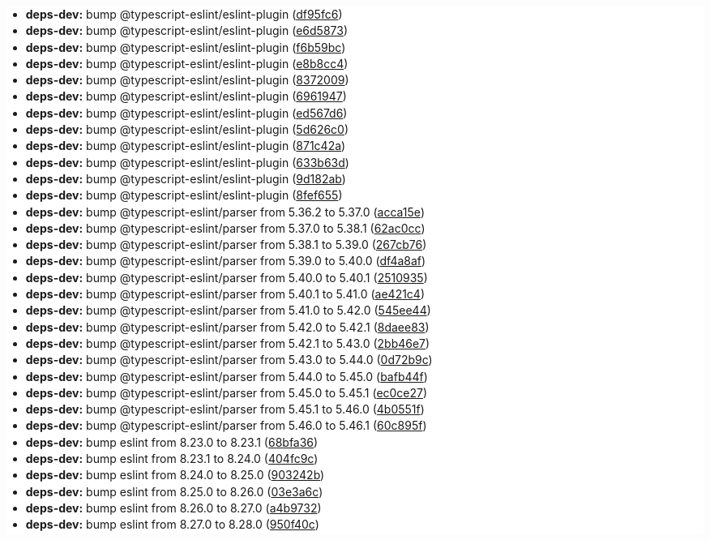 * **deps-dev:** bump @typescript-eslint/eslint-plugin ([df95fc6](https://github.com/TierMobility/tile38-ts/commit/df95fc63ac5984ad93a79a9b82d441bd8162ac30))
* **deps-dev:** bump @typescript-eslint/eslint-plugin ([e6d5873](https://github.com/TierMobility/tile38-ts/commit/e6d58734787a59206c8cf210926c2057049eaf91))
* **deps-dev:** bump @typescript-eslint/eslint-plugin ([f6b59bc](https://github.com/TierMobility/tile38-ts/commit/f6b59bc165602857177f3af2ffef34dee4c0cc0c))
* **deps-dev:** bump @typescript-eslint/eslint-plugin ([e8b8cc4](https://github.com/TierMobility/tile38-ts/commit/e8b8cc4a8855575fc7b9f4d529e817b662ae0445))
* **deps-dev:** bump @typescript-eslint/eslint-plugin ([8372009](https://github.com/TierMobility/tile38-ts/commit/837200970f0b8f82987ade239c777e391151ee6d))
* **deps-dev:** bump @typescript-eslint/eslint-plugin ([6961947](https://github.com/TierMobility/tile38-ts/commit/696194743f2de26f19f324621d7442e9f293acc7))
* **deps-dev:** bump @typescript-eslint/eslint-plugin ([ed567d6](https://github.com/TierMobility/tile38-ts/commit/ed567d69bc432bf4fe06560ebefd4e3eb2882d69))
* **deps-dev:** bump @typescript-eslint/eslint-plugin ([5d626c0](https://github.com/TierMobility/tile38-ts/commit/5d626c0eaf04ede40ece0677a24378b27999feca))
* **deps-dev:** bump @typescript-eslint/eslint-plugin ([871c42a](https://github.com/TierMobility/tile38-ts/commit/871c42a41922642408c01e038aaf2d206c8985ca))
* **deps-dev:** bump @typescript-eslint/eslint-plugin ([633b63d](https://github.com/TierMobility/tile38-ts/commit/633b63d48724bceebfd06d8dafc90890a7c4f966))
* **deps-dev:** bump @typescript-eslint/eslint-plugin ([9d182ab](https://github.com/TierMobility/tile38-ts/commit/9d182ab9c3feafe957ceb876abb895b838a0da27))
* **deps-dev:** bump @typescript-eslint/eslint-plugin ([8fef655](https://github.com/TierMobility/tile38-ts/commit/8fef6557eec8e77880ee9a7a7ed16cfa380b51b1))
* **deps-dev:** bump @typescript-eslint/parser from 5.36.2 to 5.37.0 ([acca15e](https://github.com/TierMobility/tile38-ts/commit/acca15eb140995d26c34762f64011dff849ba423))
* **deps-dev:** bump @typescript-eslint/parser from 5.37.0 to 5.38.1 ([62ac0cc](https://github.com/TierMobility/tile38-ts/commit/62ac0cced46125677d4115d8f3a1635477e50db6))
* **deps-dev:** bump @typescript-eslint/parser from 5.38.1 to 5.39.0 ([267cb76](https://github.com/TierMobility/tile38-ts/commit/267cb76d2d7e64a7a1afe14a8f9c00c401828528))
* **deps-dev:** bump @typescript-eslint/parser from 5.39.0 to 5.40.0 ([df4a8af](https://github.com/TierMobility/tile38-ts/commit/df4a8afc9bbc5b16f51fc4122815d2628c323d75))
* **deps-dev:** bump @typescript-eslint/parser from 5.40.0 to 5.40.1 ([2510935](https://github.com/TierMobility/tile38-ts/commit/2510935562bf004390992fbd606ee348dd9e4e14))
* **deps-dev:** bump @typescript-eslint/parser from 5.40.1 to 5.41.0 ([ae421c4](https://github.com/TierMobility/tile38-ts/commit/ae421c4262a8385fce689f2134ab708e15e5f952))
* **deps-dev:** bump @typescript-eslint/parser from 5.41.0 to 5.42.0 ([545ee44](https://github.com/TierMobility/tile38-ts/commit/545ee444d4613af8248532f8a22065b0e01c2d75))
* **deps-dev:** bump @typescript-eslint/parser from 5.42.0 to 5.42.1 ([8daee83](https://github.com/TierMobility/tile38-ts/commit/8daee83a742b8b7ac0915bbd886705c917210aef))
* **deps-dev:** bump @typescript-eslint/parser from 5.42.1 to 5.43.0 ([2bb46e7](https://github.com/TierMobility/tile38-ts/commit/2bb46e7fc23b14682039015460df2f875a379e8f))
* **deps-dev:** bump @typescript-eslint/parser from 5.43.0 to 5.44.0 ([0d72b9c](https://github.com/TierMobility/tile38-ts/commit/0d72b9c6751e4f52afd5eb6036538add34223e16))
* **deps-dev:** bump @typescript-eslint/parser from 5.44.0 to 5.45.0 ([bafb44f](https://github.com/TierMobility/tile38-ts/commit/bafb44f8177b5824228c700295e72dddc6274556))
* **deps-dev:** bump @typescript-eslint/parser from 5.45.0 to 5.45.1 ([ec0ce27](https://github.com/TierMobility/tile38-ts/commit/ec0ce27c5b043bd075fe195bb5acecfdeb1aa1d5))
* **deps-dev:** bump @typescript-eslint/parser from 5.45.1 to 5.46.0 ([4b0551f](https://github.com/TierMobility/tile38-ts/commit/4b0551fc803fbcc14413800cc9e678a6739d9755))
* **deps-dev:** bump @typescript-eslint/parser from 5.46.0 to 5.46.1 ([60c895f](https://github.com/TierMobility/tile38-ts/commit/60c895fbbcd4bc6cf7621639200a7b7693992fec))
* **deps-dev:** bump eslint from 8.23.0 to 8.23.1 ([68bfa36](https://github.com/TierMobility/tile38-ts/commit/68bfa366ae23af8388dabcd0df95c7c93f4cad17))
* **deps-dev:** bump eslint from 8.23.1 to 8.24.0 ([404fc9c](https://github.com/TierMobility/tile38-ts/commit/404fc9c6f79e1c85919b5aa2a049cc831b0615de))
* **deps-dev:** bump eslint from 8.24.0 to 8.25.0 ([903242b](https://github.com/TierMobility/tile38-ts/commit/903242b49fd18ef24be1528060a5a90591c16516))
* **deps-dev:** bump eslint from 8.25.0 to 8.26.0 ([03e3a6c](https://github.com/TierMobility/tile38-ts/commit/03e3a6c1d63860e570764f565482cbb93b35d2e4))
* **deps-dev:** bump eslint from 8.26.0 to 8.27.0 ([a4b9732](https://github.com/TierMobility/tile38-ts/commit/a4b9732edc60b80afc321c34a15886991142eeb0))
* **deps-dev:** bump eslint from 8.27.0 to 8.28.0 ([950f40c](https://github.com/TierMobility/tile38-ts/commit/950f40ce93cec5613f28e2c89643c52cb711fcd2))